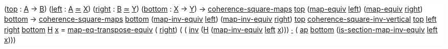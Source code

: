   <a id="3984" class="Symbol">(</a><a id="3985" href="foundation.commuting-squares-of-maps.html#3985" class="Bound">top</a> <a id="3989" class="Symbol">:</a> <a id="3991" href="foundation.commuting-squares-of-maps.html#3935" class="Bound">A</a> <a id="3993" class="Symbol">→</a> <a id="3995" href="foundation.commuting-squares-of-maps.html#3947" class="Bound">B</a><a id="3996" class="Symbol">)</a> <a id="3998" class="Symbol">(</a><a id="3999" href="foundation.commuting-squares-of-maps.html#3999" class="Bound">left</a> <a id="4004" class="Symbol">:</a> <a id="4006" href="foundation.commuting-squares-of-maps.html#3935" class="Bound">A</a> <a id="4008" href="foundation-core.equivalences.html#2669" class="Function Operator">≃</a> <a id="4010" href="foundation.commuting-squares-of-maps.html#3959" class="Bound">X</a><a id="4011" class="Symbol">)</a> <a id="4013" class="Symbol">(</a><a id="4014" href="foundation.commuting-squares-of-maps.html#4014" class="Bound">right</a> <a id="4020" class="Symbol">:</a> <a id="4022" href="foundation.commuting-squares-of-maps.html#3947" class="Bound">B</a> <a id="4024" href="foundation-core.equivalences.html#2669" class="Function Operator">≃</a> <a id="4026" href="foundation.commuting-squares-of-maps.html#3971" class="Bound">Y</a><a id="4027" class="Symbol">)</a> <a id="4029" class="Symbol">(</a><a id="4030" href="foundation.commuting-squares-of-maps.html#4030" class="Bound">bottom</a> <a id="4037" class="Symbol">:</a> <a id="4039" href="foundation.commuting-squares-of-maps.html#3959" class="Bound">X</a> <a id="4041" class="Symbol">→</a> <a id="4043" href="foundation.commuting-squares-of-maps.html#3971" class="Bound">Y</a><a id="4044" class="Symbol">)</a> <a id="4046" class="Symbol">→</a>
  <a id="4050" href="foundation-core.commuting-squares-of-maps.html#862" class="Function">coherence-square-maps</a> <a id="4072" href="foundation.commuting-squares-of-maps.html#3985" class="Bound">top</a> <a id="4076" class="Symbol">(</a><a id="4077" href="foundation-core.equivalences.html#2869" class="Function">map-equiv</a> <a id="4087" href="foundation.commuting-squares-of-maps.html#3999" class="Bound">left</a><a id="4091" class="Symbol">)</a> <a id="4093" class="Symbol">(</a><a id="4094" href="foundation-core.equivalences.html#2869" class="Function">map-equiv</a> <a id="4104" href="foundation.commuting-squares-of-maps.html#4014" class="Bound">right</a><a id="4109" class="Symbol">)</a> <a id="4111" href="foundation.commuting-squares-of-maps.html#4030" class="Bound">bottom</a> <a id="4118" class="Symbol">→</a>
  <a id="4122" href="foundation-core.commuting-squares-of-maps.html#862" class="Function">coherence-square-maps</a> <a id="4144" href="foundation.commuting-squares-of-maps.html#4030" class="Bound">bottom</a> <a id="4151" class="Symbol">(</a><a id="4152" href="foundation-core.equivalences.html#7679" class="Function">map-inv-equiv</a> <a id="4166" href="foundation.commuting-squares-of-maps.html#3999" class="Bound">left</a><a id="4170" class="Symbol">)</a> <a id="4172" class="Symbol">(</a><a id="4173" href="foundation-core.equivalences.html#7679" class="Function">map-inv-equiv</a> <a id="4187" href="foundation.commuting-squares-of-maps.html#4014" class="Bound">right</a><a id="4192" class="Symbol">)</a> <a id="4194" href="foundation.commuting-squares-of-maps.html#3985" class="Bound">top</a>
<a id="4198" href="foundation.commuting-squares-of-maps.html#3878" class="Function">coherence-square-inv-vertical</a> <a id="4228" href="foundation.commuting-squares-of-maps.html#4228" class="Bound">top</a> <a id="4232" href="foundation.commuting-squares-of-maps.html#4232" class="Bound">left</a> <a id="4237" href="foundation.commuting-squares-of-maps.html#4237" class="Bound">right</a> <a id="4243" href="foundation.commuting-squares-of-maps.html#4243" class="Bound">bottom</a> <a id="4250" href="foundation.commuting-squares-of-maps.html#4250" class="Bound">H</a> <a id="4252" href="foundation.commuting-squares-of-maps.html#4252" class="Bound">x</a> <a id="4254" class="Symbol">=</a>
  <a id="4258" href="foundation.equivalences.html#2852" class="Function">map-eq-transpose-equiv</a>
    <a id="4285" class="Symbol">(</a> <a id="4287" href="foundation.commuting-squares-of-maps.html#4237" class="Bound">right</a><a id="4292" class="Symbol">)</a>
    <a id="4298" class="Symbol">(</a> <a id="4300" class="Symbol">(</a> <a id="4302" href="foundation-core.identity-types.html#3206" class="Function">inv</a> <a id="4306" class="Symbol">(</a><a id="4307" href="foundation.commuting-squares-of-maps.html#4250" class="Bound">H</a> <a id="4309" class="Symbol">(</a><a id="4310" href="foundation-core.equivalences.html#7679" class="Function">map-inv-equiv</a> <a id="4324" href="foundation.commuting-squares-of-maps.html#4232" class="Bound">left</a> <a id="4329" href="foundation.commuting-squares-of-maps.html#4252" class="Bound">x</a><a id="4330" class="Symbol">)))</a> <a id="4334" href="foundation-core.identity-types.html#2902" class="Function Operator">∙</a>
      <a id="4342" class="Symbol">(</a> <a id="4344" href="foundation.action-on-identifications-functions.html#730" class="Function">ap</a> <a id="4347" href="foundation.commuting-squares-of-maps.html#4243" class="Bound">bottom</a> <a id="4354" class="Symbol">(</a><a id="4355" href="foundation-core.equivalences.html#7762" class="Function">is-section-map-inv-equiv</a> <a id="4380" href="foundation.commuting-squares-of-maps.html#4232" class="Bound">left</a> <a id="4385" href="foundation.commuting-squares-of-maps.html#4252" class="Bound">x</a><a id="4386" class="Symbol">)))</a>
